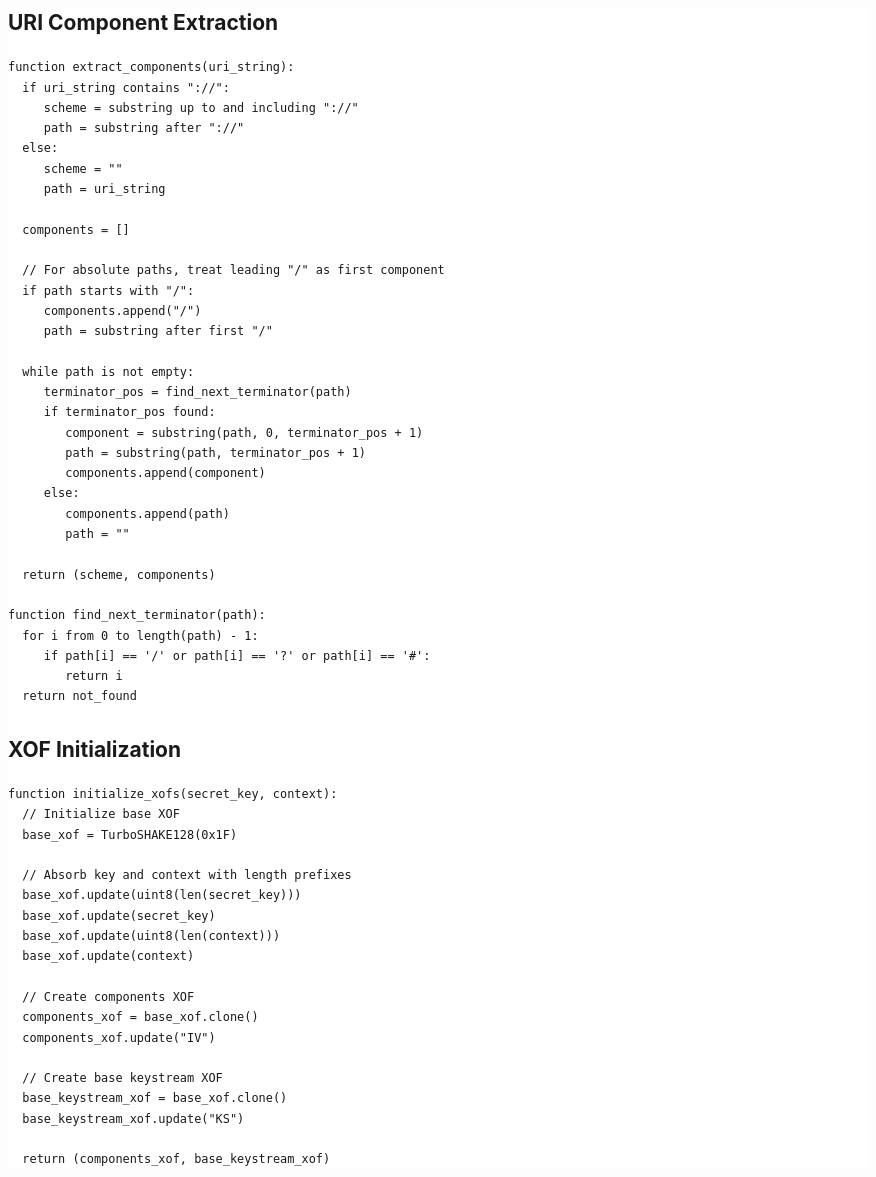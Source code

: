 ## URI Component Extraction

~~~
function extract_components(uri_string):
  if uri_string contains "://":
     scheme = substring up to and including "://"
     path = substring after "://"
  else:
     scheme = ""
     path = uri_string

  components = []

  // For absolute paths, treat leading "/" as first component
  if path starts with "/":
     components.append("/")
     path = substring after first "/"

  while path is not empty:
     terminator_pos = find_next_terminator(path)
     if terminator_pos found:
        component = substring(path, 0, terminator_pos + 1)
        path = substring(path, terminator_pos + 1)
        components.append(component)
     else:
        components.append(path)
        path = ""

  return (scheme, components)

function find_next_terminator(path):
  for i from 0 to length(path) - 1:
     if path[i] == '/' or path[i] == '?' or path[i] == '#':
        return i
  return not_found
~~~

## XOF Initialization

~~~
function initialize_xofs(secret_key, context):
  // Initialize base XOF
  base_xof = TurboSHAKE128(0x1F)

  // Absorb key and context with length prefixes
  base_xof.update(uint8(len(secret_key)))
  base_xof.update(secret_key)
  base_xof.update(uint8(len(context)))
  base_xof.update(context)

  // Create components XOF
  components_xof = base_xof.clone()
  components_xof.update("IV")

  // Create base keystream XOF
  base_keystream_xof = base_xof.clone()
  base_keystream_xof.update("KS")

  return (components_xof, base_keystream_xof)
~~~
